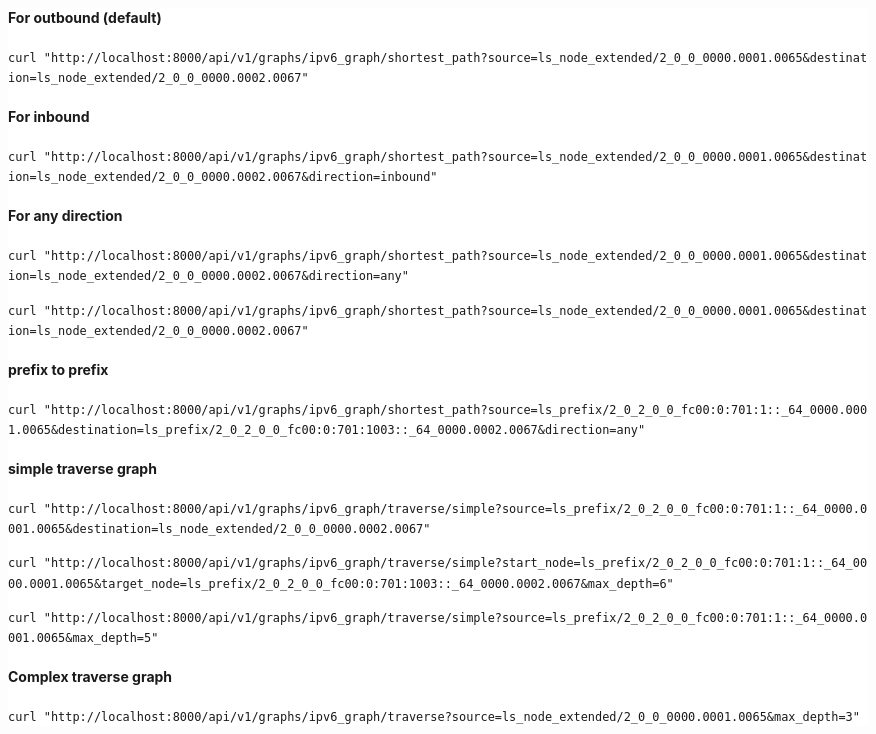 #### For outbound (default)
```
curl "http://localhost:8000/api/v1/graphs/ipv6_graph/shortest_path?source=ls_node_extended/2_0_0_0000.0001.0065&destination=ls_node_extended/2_0_0_0000.0002.0067"
```

#### For inbound
```
curl "http://localhost:8000/api/v1/graphs/ipv6_graph/shortest_path?source=ls_node_extended/2_0_0_0000.0001.0065&destination=ls_node_extended/2_0_0_0000.0002.0067&direction=inbound"
```

#### For any direction
```
curl "http://localhost:8000/api/v1/graphs/ipv6_graph/shortest_path?source=ls_node_extended/2_0_0_0000.0001.0065&destination=ls_node_extended/2_0_0_0000.0002.0067&direction=any"
```

```
curl "http://localhost:8000/api/v1/graphs/ipv6_graph/shortest_path?source=ls_node_extended/2_0_0_0000.0001.0065&destination=ls_node_extended/2_0_0_0000.0002.0067"
```

#### prefix to prefix
```
curl "http://localhost:8000/api/v1/graphs/ipv6_graph/shortest_path?source=ls_prefix/2_0_2_0_0_fc00:0:701:1::_64_0000.0001.0065&destination=ls_prefix/2_0_2_0_0_fc00:0:701:1003::_64_0000.0002.0067&direction=any"
```



#### simple traverse graph
```
curl "http://localhost:8000/api/v1/graphs/ipv6_graph/traverse/simple?source=ls_prefix/2_0_2_0_0_fc00:0:701:1::_64_0000.0001.0065&destination=ls_node_extended/2_0_0_0000.0002.0067"
```

```
curl "http://localhost:8000/api/v1/graphs/ipv6_graph/traverse/simple?start_node=ls_prefix/2_0_2_0_0_fc00:0:701:1::_64_0000.0001.0065&target_node=ls_prefix/2_0_2_0_0_fc00:0:701:1003::_64_0000.0002.0067&max_depth=6"
```

```
curl "http://localhost:8000/api/v1/graphs/ipv6_graph/traverse/simple?source=ls_prefix/2_0_2_0_0_fc00:0:701:1::_64_0000.0001.0065&max_depth=5"
```



#### Complex traverse graph

```
curl "http://localhost:8000/api/v1/graphs/ipv6_graph/traverse?source=ls_node_extended/2_0_0_0000.0001.0065&max_depth=3"
```

